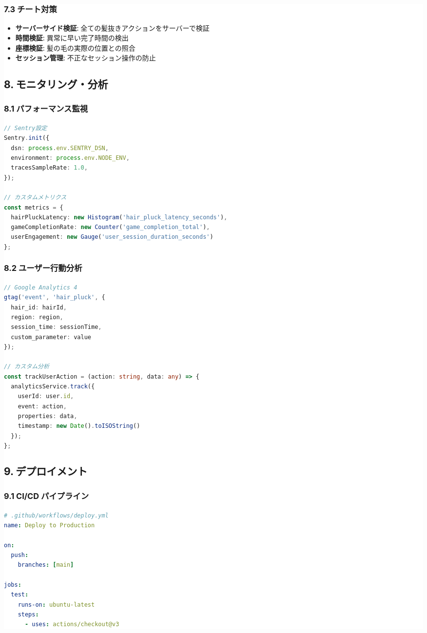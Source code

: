 ### 7.3 チート対策
- **サーバーサイド検証**: 全ての髪抜きアクションをサーバーで検証
- **時間検証**: 異常に早い完了時間の検出
- **座標検証**: 髪の毛の実際の位置との照合
- **セッション管理**: 不正なセッション操作の防止

## 8. モニタリング・分析

### 8.1 パフォーマンス監視
```typescript
// Sentry設定
Sentry.init({
  dsn: process.env.SENTRY_DSN,
  environment: process.env.NODE_ENV,
  tracesSampleRate: 1.0,
});

// カスタムメトリクス
const metrics = {
  hairPluckLatency: new Histogram('hair_pluck_latency_seconds'),
  gameCompletionRate: new Counter('game_completion_total'),
  userEngagement: new Gauge('user_session_duration_seconds')
};
```

### 8.2 ユーザー行動分析
```typescript
// Google Analytics 4
gtag('event', 'hair_pluck', {
  hair_id: hairId,
  region: region,
  session_time: sessionTime,
  custom_parameter: value
});

// カスタム分析
const trackUserAction = (action: string, data: any) => {
  analyticsService.track({
    userId: user.id,
    event: action,
    properties: data,
    timestamp: new Date().toISOString()
  });
};
```

## 9. デプロイメント

### 9.1 CI/CD パイプライン
```yaml
# .github/workflows/deploy.yml
name: Deploy to Production

on:
  push:
    branches: [main]

jobs:
  test:
    runs-on: ubuntu-latest
    steps:
      - uses: actions/checkout@v3
```